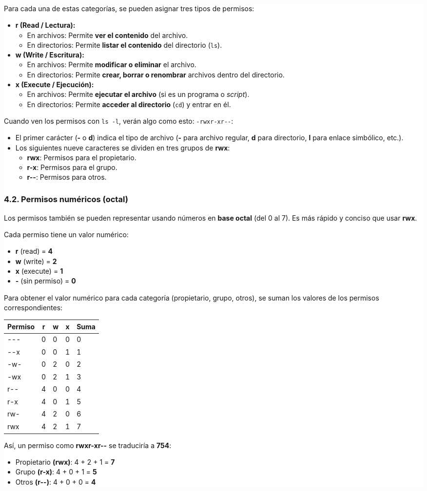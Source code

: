 Para cada una de estas categorías, se pueden asignar tres tipos de permisos:

- **r (Read / Lectura):**
    - En archivos: Permite **ver el contenido** del archivo.
    - En directorios: Permite **listar el contenido** del directorio (`ls`).
- **w (Write / Escritura):**
    - En archivos: Permite **modificar o eliminar** el archivo.
    - En directorios: Permite **crear, borrar o renombrar** archivos dentro del directorio.
- **x (Execute / Ejecución):**
    - En archivos: Permite **ejecutar el archivo** (si es un programa o *script*).
    - En directorios: Permite **acceder al directorio** (`cd`) y entrar en él.

Cuando ven los permisos con `ls -l`, verán algo como esto: `-rwxr-xr--`:

- El primer carácter (**-** o **d**) indica el tipo de archivo (**-** para archivo regular, **d** para directorio, **l** para enlace simbólico, etc.).
- Los siguientes nueve caracteres se dividen en tres grupos de **rwx**:
  - **rwx**: Permisos para el propietario.
  - **r-x**: Permisos para el grupo.
  - **r--**: Permisos para otros.

### 4.2. Permisos numéricos (octal)

Los permisos también se pueden representar usando números en **base octal** (del 0 al 7). Es más rápido y conciso que usar **rwx**.

Cada permiso tiene un valor numérico:

- **r** (read) = **4**
- **w** (write) = **2**
- **x** (execute) = **1**
- **-** (sin permiso) = **0**

Para obtener el valor numérico para cada categoría (propietario, grupo, otros), se suman los valores de los permisos correspondientes:

| Permiso | r  | w  | x  | Suma |
| ------- | ---- | ---- | ---- | ---- |
| ---   | 0    | 0    | 0    | 0    |
| --x   | 0    | 0    | 1    | 1    |
| -w-   | 0    | 2    | 0    | 2    |
| -wx   | 0    | 2    | 1    | 3    |
| r--   | 4    | 0    | 0    | 4    |
| r-x   | 4    | 0    | 1    | 5    |
| rw-   | 4    | 2    | 0    | 6    |
| rwx   | 4    | 2    | 1    | 7    |


Así, un permiso como **rwxr-xr--** se traduciría a **754**:

- Propietario **(rwx)**: 4 + 2 + 1 = **7**
- Grupo **(r-x)**: 4 + 0 + 1 = **5**
- Otros **(r--)**: 4 + 0 + 0 = **4**
